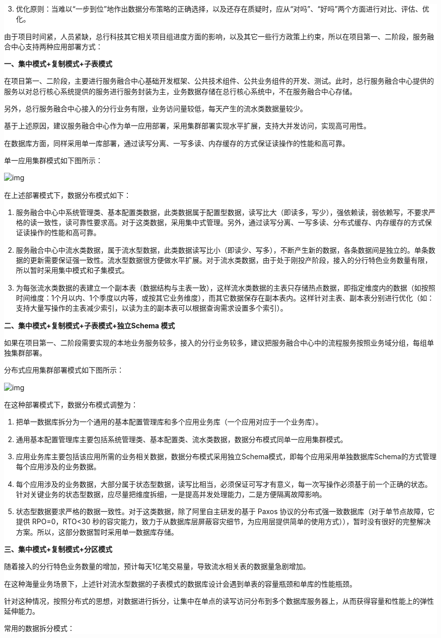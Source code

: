 3. 优化原则：当难以“一步到位”地作出数据分布策略的正确选择，以及还存在质疑时，应从“对吗”、“好吗”两个方面进行对比、评估、优化。

由于项目时间紧，人员紧缺，总行科技其它相关项目组进度方面的影响，以及其它一些行方政策上约束，所以在项目第一、二阶段，服务融合中心支持两种应用部署方式：

**一、集中模式+复制模式+子表模式**

在项目第一、二阶段，主要进行服务融合中心基础开发框架、公共技术组件、公共业务组件的开发、测试。此时，总行服务融合中心提供的服务以对总行核心系统提供的服务进行服务封装为主，业务数据存储在总行核心系统中，不在服务融合中心存储。

另外，总行服务融合中心接入的分行业务有限，业务访问量较低，每天产生的流水类数据量较少。

基于上述原因，建议服务融合中心作为单一应用部署，采用集群部署实现水平扩展，支持大并发访问，实现高可用性。

在数据库方面，同样采用单一库部署，通过读写分离、一写多读、内存缓存的方式保证读操作的性能和高可靠。

单一应用集群模式如下图所示：

![img](微服务架构设计实践.assets/20180407161415951)


在上述部署模式下，数据分布模式如下：

1. 服务融合中心中系统管理类、基本配置类数据，此类数据属于配置型数据，读写比大（即读多，写少），强依赖读，弱依赖写，不要求严格的读一致性，读可靠性要求高。对于这类数据，采用集中式管理。另外，通过读写分离、一写多读、分布式缓存、内存缓存的方式保证读操作的性能和高可靠。

2. 服务融合中心中流水类数据，属于流水型数据，此类数据读写比小（即读少、写多），不断产生新的数据，各条数据间是独立的。单条数据的更新需要保证强一致性。流水型数据很方便做水平扩展。对于流水类数据，由于处于刚投产阶段，接入的分行特色业务数量有限，所以暂时采用集中模式和子集模式。

3. 为每张流水类数据的表建立一个副本表（数据结构与主表一致），这样流水类数据的主表只存储热点数据，即指定维度内的数据（如按照时间维度：1个月以内、1个季度以内等，或按其它业务维度），而其它数据保存在副本表内。这样针对主表、副本表分别进行优化（如：支持大量写操作的主表减少索引，以读为主的副本表可以根据查询需求设置多个索引）。

**二、集中模式+复制模式+子表模式+独立Schema 模式**

如果在项目第一、二阶段需要实现的本地业务服务较多，接入的分行业务较多，建议把服务融合中心中的流程服务按照业务域分组，每组单独集群部署。

分布式应用集群部署模式如下图所示：

![img](微服务架构设计实践.assets/20180407161524685)


在这种部署模式下，数据分布模式调整为：

1. 把单一数据库拆分为一个通用的基本配置管理库和多个应用业务库（一个应用对应于一个业务库）。

2. 通用基本配置管理库主要包括系统管理类、基本配置类、流水类数据，数据分布模式同单一应用集群模式。

3. 应用业务库主要包括该应用所需的业务相关数据，数据分布模式采用独立Schema模式，即每个应用采用单独数据库Schema的方式管理每个应用涉及的业务数据。

4. 每个应用涉及的业务数据，大部分属于状态型数据，读写比相当，必须保证可写才有意义，每一次写操作必须基于前一个正确的状态。针对关键业务的状态型数据，应尽量把维度拆细，一是提高并发处理能力，二是方便隔离故障影响。

5. 状态型数据要求严格的数据一致性。对于这类数据，除了阿里自主研发的基于 Paxos 协议的分布式强一致数据库（对于单节点故障，它提供 RPO=0，RTO<30 秒的容灾能力，致力于从数据库层屏蔽容灾细节，为应用层提供简单的使用方式）），暂时没有很好的完整解决方案。所以，这部分数据暂时采用单一数据库存储。

**三、集中模式+复制模式+分区模式**

随着接入的分行特色业务数量的增加，预计每天1亿笔交易量，导致流水相关表的数据量急剧增加。

在这种海量业务场景下，上述针对流水型数据的子表模式的数据库设计会遇到单表的容量瓶颈和单库的性能瓶颈。

针对这种情况，按照分布式的思想，对数据进行拆分，让集中在单点的读写访问分布到多个数据库服务器上，从而获得容量和性能上的弹性延伸能力。

常用的数据拆分模式：
